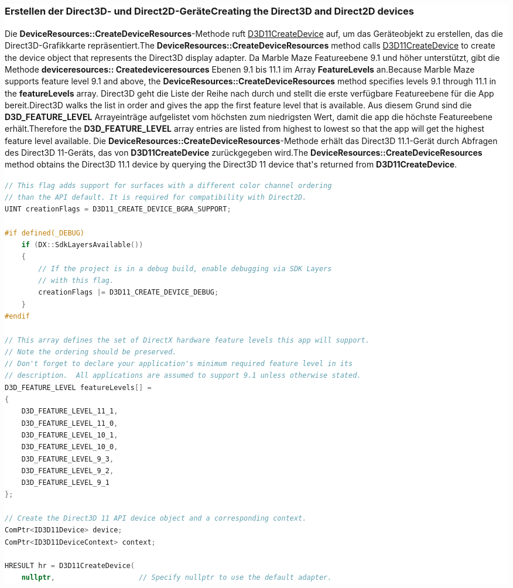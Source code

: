 ###  <a name="creating-the-direct3d-and-direct2d-devices"></a><span data-ttu-id="92e5e-167">Erstellen der Direct3D- und Direct2D-Geräte</span><span class="sxs-lookup"><span data-stu-id="92e5e-167">Creating the Direct3D and Direct2D devices</span></span>

<span data-ttu-id="92e5e-168">Die **DeviceResources::CreateDeviceResources**-Methode ruft [D3D11CreateDevice](https://msdn.microsoft.com/library/windows/desktop/ff476082) auf, um das Geräteobjekt zu erstellen, das die Direct3D-Grafikkarte repräsentiert.</span><span class="sxs-lookup"><span data-stu-id="92e5e-168">The **DeviceResources::CreateDeviceResources** method calls [D3D11CreateDevice](https://msdn.microsoft.com/library/windows/desktop/ff476082) to create the device object that represents the Direct3D display adapter.</span></span> <span data-ttu-id="92e5e-169">Da Marble Maze Featureebene 9.1 und höher unterstützt, gibt die Methode **deviceresources:: Createdeviceresources** Ebenen 9.1 bis 11.1 im Array **FeatureLevels** an.</span><span class="sxs-lookup"><span data-stu-id="92e5e-169">Because Marble Maze supports feature level 9.1 and above, the **DeviceResources::CreateDeviceResources** method specifies levels 9.1 through 11.1 in the **featureLevels** array.</span></span> <span data-ttu-id="92e5e-170">Direct3D geht die Liste der Reihe nach durch und stellt die erste verfügbare Featureebene für die App bereit.</span><span class="sxs-lookup"><span data-stu-id="92e5e-170">Direct3D walks the list in order and gives the app the first feature level that is available.</span></span> <span data-ttu-id="92e5e-171">Aus diesem Grund sind die **D3D\_FEATURE\_LEVEL** Arrayeinträge aufgelistet vom höchsten zum niedrigsten Wert, damit die app die höchste Featureebene erhält.</span><span class="sxs-lookup"><span data-stu-id="92e5e-171">Therefore the **D3D\_FEATURE\_LEVEL** array entries are listed from highest to lowest so that the app will get the highest feature level available.</span></span> <span data-ttu-id="92e5e-172">Die **DeviceResources::CreateDeviceResources**-Methode erhält das Direct3D 11.1-Gerät durch Abfragen des Direct3D 11-Geräts, das von **D3D11CreateDevice** zurückgegeben wird.</span><span class="sxs-lookup"><span data-stu-id="92e5e-172">The **DeviceResources::CreateDeviceResources** method obtains the Direct3D 11.1 device by querying the Direct3D 11 device that's returned from **D3D11CreateDevice**.</span></span>

```cpp
// This flag adds support for surfaces with a different color channel ordering
// than the API default. It is required for compatibility with Direct2D.
UINT creationFlags = D3D11_CREATE_DEVICE_BGRA_SUPPORT;

#if defined(_DEBUG)
    if (DX::SdkLayersAvailable())
    {
        // If the project is in a debug build, enable debugging via SDK Layers 
        // with this flag.
        creationFlags |= D3D11_CREATE_DEVICE_DEBUG;
    }
#endif

// This array defines the set of DirectX hardware feature levels this app will support.
// Note the ordering should be preserved.
// Don't forget to declare your application's minimum required feature level in its
// description.  All applications are assumed to support 9.1 unless otherwise stated.
D3D_FEATURE_LEVEL featureLevels[] =
{
    D3D_FEATURE_LEVEL_11_1,
    D3D_FEATURE_LEVEL_11_0,
    D3D_FEATURE_LEVEL_10_1,
    D3D_FEATURE_LEVEL_10_0,
    D3D_FEATURE_LEVEL_9_3,
    D3D_FEATURE_LEVEL_9_2,
    D3D_FEATURE_LEVEL_9_1
};

// Create the Direct3D 11 API device object and a corresponding context.
ComPtr<ID3D11Device> device;
ComPtr<ID3D11DeviceContext> context;

HRESULT hr = D3D11CreateDevice(
    nullptr,                    // Specify nullptr to use the default adapter.
```